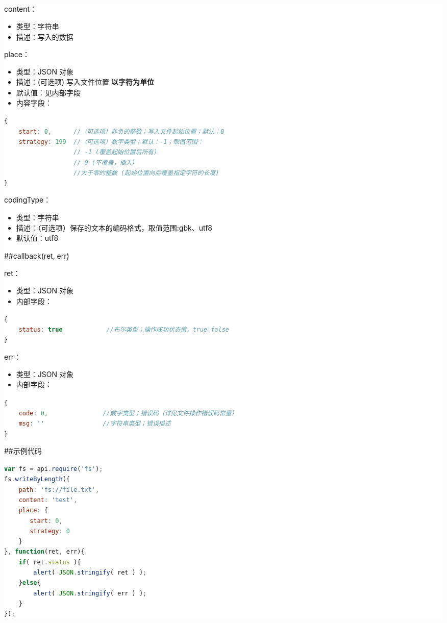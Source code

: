 content：

- 类型：字符串
- 描述：写入的数据

place：

- 类型：JSON 对象
- 描述：(可选项) 写入文件位置	**以字符为单位**
- 默认值：见内部字段
- 内容字段：

```js
{
	start: 0,      //（可选项）非负的整数；写入文件起始位置；默认：0
	strategy: 199  //（可选项）数字类型；默认：-1；取值范围：
	               // -1 (覆盖起始位置后所有)
	               // 0 (不覆盖，插入)
	               //大于零的整数 (起始位置向后覆盖指定字符的长度)
}
```

codingType：

- 类型：字符串
- 描述：（可选项）保存的文本的编码格式，取值范围:gbk、utf8
- 默认值：utf8

##callback(ret, err)

ret：

- 类型：JSON 对象
- 内部字段：

```js
{
	status: true		    //布尔类型；操作成功状态值，true|false
}
```

err：

- 类型：JSON 对象
- 内部字段：

```js
{
	code: 0,               //数字类型；错误码（详见文件操作错误码常量）
	msg: ''                //字符串类型；错误描述
}
```

##示例代码

```js
var fs = api.require('fs');
fs.writeByLength({
	path: 'fs://file.txt',
	content: 'test',
	place: {
	   start: 0, 
	   strategy: 0
	}
}, function(ret, err){		
    if( ret.status ){
        alert( JSON.stringify( ret ) );
    }else{
        alert( JSON.stringify( err ) );
    }
});
```